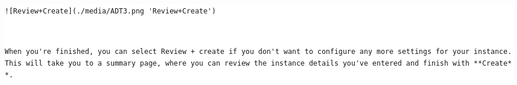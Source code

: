     ![Review+Create](./media/ADT3.png 'Review+Create')
  
  </br>

    When you're finished, you can select Review + create if you don't want to configure any more settings for your instance. This will take you to a summary page, where you can review the instance details you've entered and finish with **Create**.
    